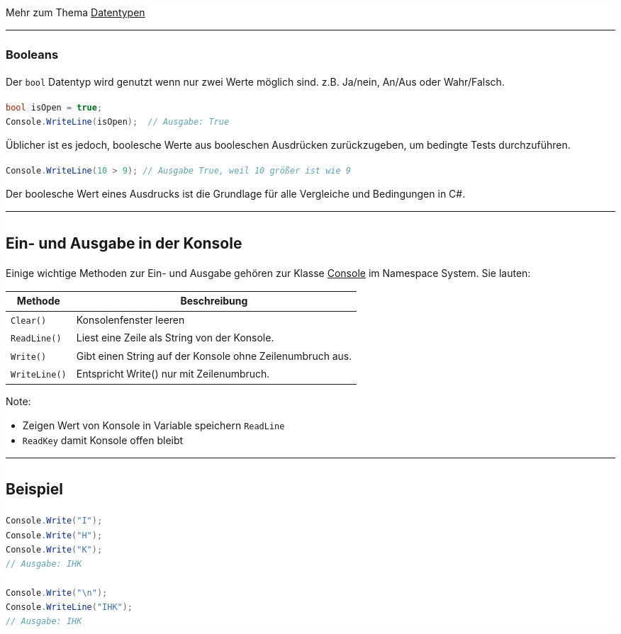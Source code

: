Mehr zum Thema [Datentypen](https://docs.microsoft.com/de-de/dotnet/csharp/language-reference/builtin-types/built-in-types)

---


### Booleans

Der `bool` Datentyp wird genutzt wenn nur zwei Werte möglich sind. z.B. Ja/nein, An/Aus oder Wahr/Falsch.

```csharp
bool isOpen = true;
Console.WriteLine(isOpen);  // Ausgabe: True
```

Üblicher ist es jedoch, boolesche Werte aus booleschen Ausdrücken zurückzugeben, um bedingte Tests durchzuführen.

```csharp
Console.WriteLine(10 > 9); // Ausgabe True, weil 10 größer ist wie 9
```

Der boolesche Wert eines Ausdrucks ist die Grundlage für alle Vergleiche und Bedingungen in C#.

---


## Ein- und Ausgabe in der Konsole

Einige wichtige Methoden zur Ein- und Ausgabe gehören zur Klasse [Console](https://learn.microsoft.com/de-de/dotnet/api/system.console?view=net-8.0) im Namespace System. Sie lauten:

| Methode      | Beschreibung
| -------------|-------------|
| `Clear()`     | Konsolenfenster leeren
| `ReadLine()` | Liest eine Zeile als String von der Konsole.
| `Write()`    | Gibt einen String auf der Konsole ohne Zeilenumbruch aus.
| `WriteLine()`| Entspricht Write() nur mit Zeilenumbruch.

Note:
* Zeigen Wert von Konsole in Variable speichern `ReadLine` 
* `ReadKey` damit Konsole offen bleibt

---

## Beispiel

```csharp
Console.Write("I");
Console.Write("H");
Console.Write("K");
// Ausgabe: IHK

Console.Write("\n");
Console.WriteLine("IHK");
// Ausgabe: IHK
``` 

